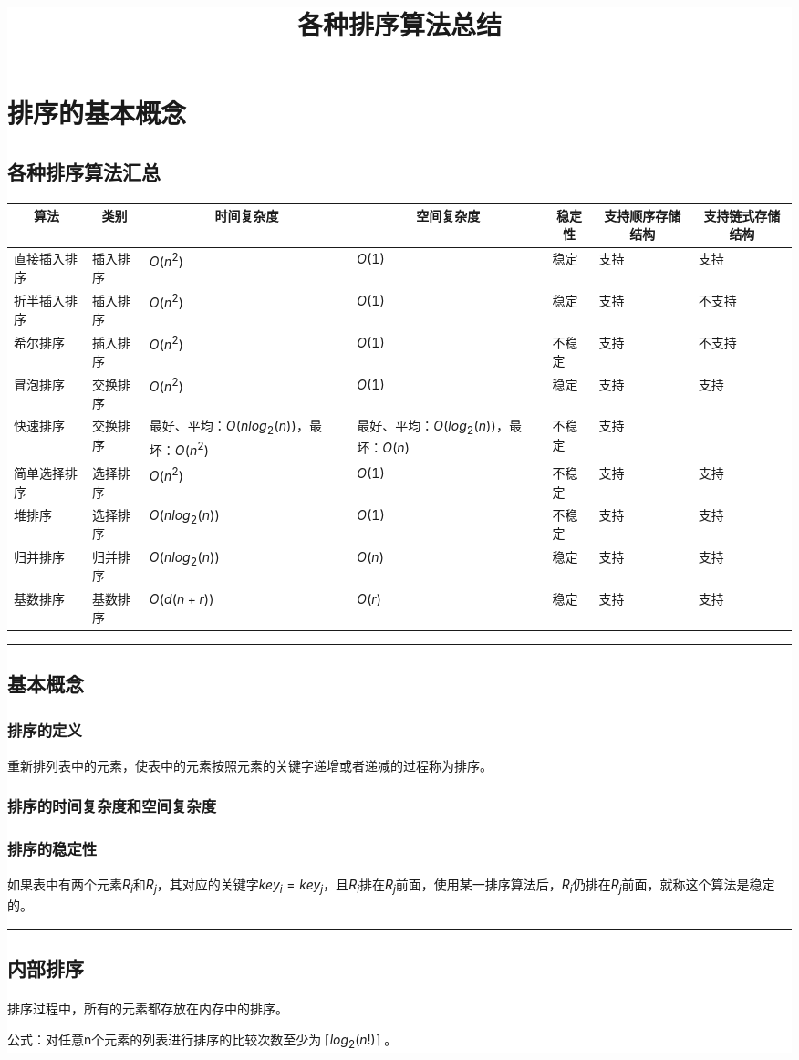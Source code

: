 ﻿---
title: '各种排序算法总结'
tags: ['数据结构','排序']
---
# 排序的基本概念

## 各种排序算法汇总

|算法|类别|时间复杂度|空间复杂度|稳定性|支持顺序存储结构|支持链式存储结构|
|-|-|-|-|-|-|-|
|直接插入排序|插入排序|$O(n^{2})$|$O(1)$|稳定|支持|支持|
|折半插入排序|插入排序|$O(n^{2})$|$O(1)$|稳定|支持|不支持|
|希尔排序|插入排序|$O(n^{2})$|$O(1)$|不稳定|支持|不支持|
|冒泡排序|交换排序|$O(n^{2})$|$O(1)$|稳定|支持|支持|
|快速排序|交换排序|最好、平均：$O(nlog_{2}(n))$，最坏：$O(n^{2})$|最好、平均：$O(log_{2}(n))$，最坏：$O(n)$|不稳定|支持||
|简单选择排序|选择排序|$O(n^{2})$|$O(1)$|不稳定|支持|支持|
|堆排序|选择排序|$O(nlog_{2}(n))$|$O(1)$|不稳定|支持|支持|
|归并排序|归并排序|$O(nlog_{2}(n))$|$O(n)$|稳定|支持|支持|
|基数排序|基数排序|$O(d(n+r))$|$O(r)$|稳定|支持|支持|

*****

## 基本概念

### 排序的定义

重新排列表中的元素，使表中的元素按照元素的关键字递增或者递减的过程称为排序。

### 排序的时间复杂度和空间复杂度

### 排序的稳定性

如果表中有两个元素$R_{i}$和$R_{j}$，其对应的关键字$key_{i}=key_{j}$，且$R_{i}$排在$R_{j}$前面，使用某一排序算法后，$R_{i}$仍排在$R_{j}$前面，就称这个算法是稳定的。

*****

## 内部排序

排序过程中，所有的元素都存放在内存中的排序。

公式：对任意n个元素的列表进行排序的比较次数至少为 $\lceil log_{2}{(n!)} \rceil$ 。
